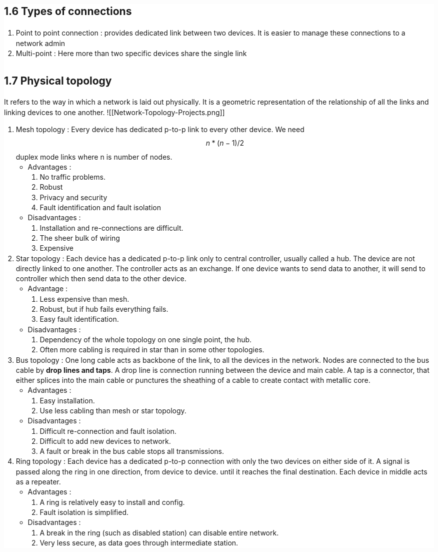 ## 1.6 Types of connections
1. Point to point connection : provides dedicated link between two devices. It is easier to manage these connections to a network admin
2. Multi-point : Here more than two specific devices share the single link

## 1.7 Physical topology
It refers to the way in which a network is laid out physically. It is a geometric representation of the relationship of all the links and linking devices to one another.
![[Network-Topology-Projects.png]]

1. Mesh topology : Every device has dedicated p-to-p link to every other device. We need $$ n*(n-1)/2 $$duplex mode links where n is number of nodes.   
	- Advantages : 
		1. No traffic problems.
		2. Robust
		3. Privacy and security
		4. Fault identification and fault isolation
	- Disadvantages :
		1. Installation and re-connections are difficult.
		2. The sheer bulk of wiring
		3. Expensive
2. Star topology : Each device has a dedicated p-to-p link only to central controller, usually called a hub. The device are not directly linked to one another.
	The controller acts as an exchange. If one device wants to send data to another, it will send to controller which then send data to the other device.
   - Advantage :
	   1. Less expensive than mesh.
	   2. Robust, but if hub fails everything fails.
	   3. Easy fault identification.
	- Disadvantages : 
		1. Dependency of the whole topology on one single point, the hub.
		2. Often more cabling is required in star than in some other topologies.
3. Bus topology : One long cable acts as backbone of the link, to all  the devices in the network.
	Nodes are connected to the bus cable by **drop lines and taps**.
	A drop line is connection running between the device and main cable.
	A tap is a connector, that either splices into the main cable or punctures the sheathing of a cable to create contact with metallic core.
	- Advantages :
		1. Easy installation.
		2. Use less cabling than mesh or star topology.
	- Disadvantages :
		1. Difficult re-connection and fault isolation.
		2. Difficult to add new devices to network.
		3. A fault or break in the bus cable stops all transmissions.
4. Ring topology : Each device has a dedicated p-to-p connection with only the two devices on either side of it.
	A signal is passed along the ring in one direction, from device to device. until it reaches the final destination. Each device in middle acts as a repeater. 
	- Advantages : 
		1. A ring is relatively easy to install and config.
		2. Fault isolation is simplified.
	- Disadvantages :
		1. A break in the ring (such as disabled station) can disable entire network.
		2. Very less secure, as data goes through intermediate station.
